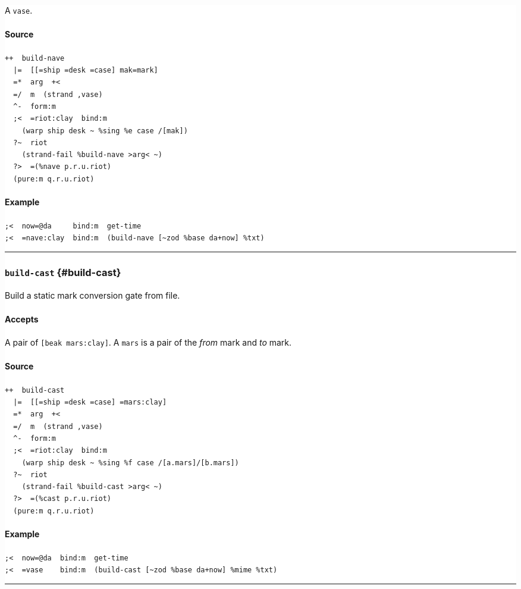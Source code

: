 A `vase`.

#### Source

```hoon
++  build-nave
  |=  [[=ship =desk =case] mak=mark]
  =*  arg  +<
  =/  m  (strand ,vase)
  ^-  form:m
  ;<  =riot:clay  bind:m
    (warp ship desk ~ %sing %e case /[mak])
  ?~  riot
    (strand-fail %build-nave >arg< ~)
  ?>  =(%nave p.r.u.riot)
  (pure:m q.r.u.riot)
```

#### Example

```hoon
;<  now=@da     bind:m  get-time
;<  =nave:clay  bind:m  (build-nave [~zod %base da+now] %txt)
```

---

### `build-cast` {#build-cast}

Build a static mark conversion gate from file.

#### Accepts

A pair of `[beak mars:clay]`. A `mars` is a pair of the *from* mark and *to* mark.

#### Source

```hoon
++  build-cast
  |=  [[=ship =desk =case] =mars:clay]
  =*  arg  +<
  =/  m  (strand ,vase)
  ^-  form:m
  ;<  =riot:clay  bind:m
    (warp ship desk ~ %sing %f case /[a.mars]/[b.mars])
  ?~  riot
    (strand-fail %build-cast >arg< ~)
  ?>  =(%cast p.r.u.riot)
  (pure:m q.r.u.riot)
```

#### Example

```hoon
;<  now=@da  bind:m  get-time
;<  =vase    bind:m  (build-cast [~zod %base da+now] %mime %txt)
```

---